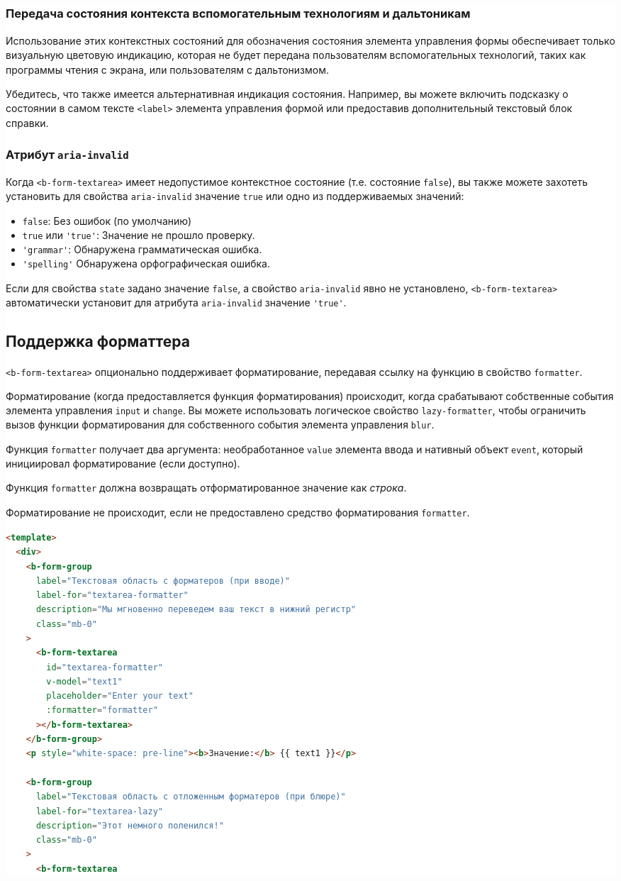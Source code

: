 ### Передача состояния контекста вспомогательным технологиям и дальтоникам

Использование этих контекстных состояний для обозначения состояния элемента управления формы обеспечивает только визуальную цветовую индикацию, которая не будет передана пользователям вспомогательных технологий, таких как программы чтения с экрана, или пользователям с дальтонизмом.

Убедитесь, что также имеется альтернативная индикация состояния. Например, вы можете включить подсказку о состоянии в самом тексте `<label>` элемента управления формой или предоставив дополнительный текстовый блок справки.

### Атрибут `aria-invalid`

Когда `<b-form-textarea>` имеет недопустимое контекстное состояние (т.е. состояние `false`), вы также можете захотеть установить для свойства `aria-invalid` значение `true` или одно из поддерживаемых значений:

- `false`: Без ошибок (по умолчанию)
- `true` или `'true'`: Значение не прошло проверку.
- `'grammar'`: Обнаружена грамматическая ошибка.
- `'spelling'` Обнаружена орфографическая ошибка.

Если для свойства `state` задано значение `false`, а свойство `aria-invalid` явно не установлено, `<b-form-textarea>` автоматически установит для атрибута `aria-invalid` значение `'true'`.

## Поддержка форматтера

`<b-form-textarea>` опционально поддерживает форматирование, передавая ссылку на функцию в свойство `formatter`.

Форматирование (когда предоставляется функция форматирования) происходит, когда срабатывают собственные события элемента управления `input` и `change`. Вы можете использовать логическое свойство `lazy-formatter`, чтобы ограничить вызов функции форматирования для собственного события элемента управления `blur`.

Функция `formatter` получает два аргумента: необработанное `value` элемента ввода и нативный объект `event`, который инициировал форматирование (если доступно).

Функция `formatter` должна возвращать отформатированное значение как _строка_.

Форматирование не происходит, если не предоставлено средство форматирования `formatter`.

```html
<template>
  <div>
    <b-form-group
      label="Текстовая область с форматеров (при вводе)"
      label-for="textarea-formatter"
      description="Мы мгновенно переведем ваш текст в нижний регистр"
      class="mb-0"
    >
      <b-form-textarea
        id="textarea-formatter"
        v-model="text1"
        placeholder="Enter your text"
        :formatter="formatter"
      ></b-form-textarea>
    </b-form-group>
    <p style="white-space: pre-line"><b>Значение:</b> {{ text1 }}</p>

    <b-form-group
      label="Текстовая область с отложенным форматеров (при блюре)"
      label-for="textarea-lazy"
      description="Этот немного поленился!"
      class="mb-0"
    >
      <b-form-textarea
```